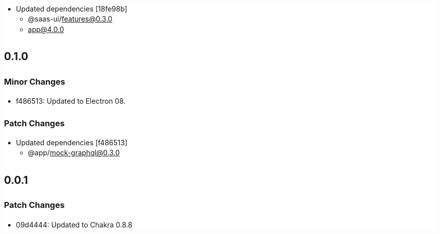 - Updated dependencies [18fe98b]
  - @saas-ui/features@0.3.0
  - app@4.0.0

## 0.1.0

### Minor Changes

- f486513: Updated to Electron 08.

### Patch Changes

- Updated dependencies [f486513]
  - @app/mock-graphql@0.3.0

## 0.0.1

### Patch Changes

- 09d4444: Updated to Chakra 0.8.8
